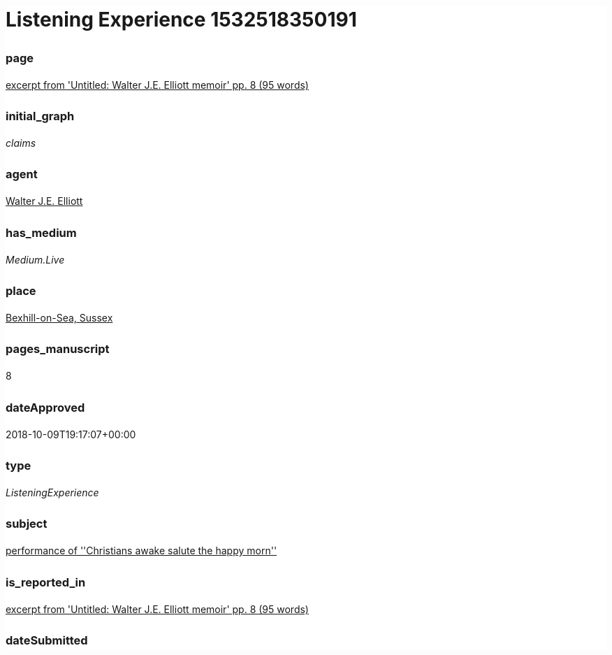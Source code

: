 # Listening Experience 1532518350191

### page


[excerpt from 'Untitled: Walter J.E. Elliott memoir' pp. 8 (95 words)](#excerpt-from-'Untitled-Walter-J.E.-Elliott-memoir'-pp.-8-(95-words))

### initial_graph


*claims*

### agent


[Walter J.E. Elliott](#Walter-J.E.-Elliott)

### has_medium


*Medium.Live*

### place


[Bexhill-on-Sea, Sussex](#Bexhill-on-Sea-Sussex)

### pages_manuscript


8

### dateApproved


2018-10-09T19:17:07+00:00

### type


*ListeningExperience*

### subject


[performance of ''Christians awake salute the happy morn''](#performance-of-''Christians-awake-salute-the-happy-morn'')

### is_reported_in


[excerpt from 'Untitled: Walter J.E. Elliott memoir' pp. 8 (95 words)](#excerpt-from-'Untitled-Walter-J.E.-Elliott-memoir'-pp.-8-(95-words))

### dateSubmitted
